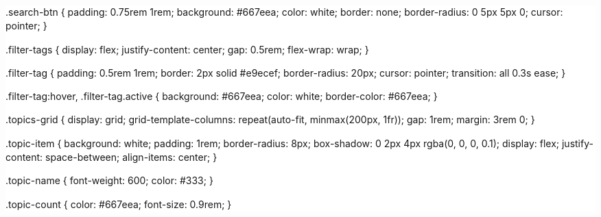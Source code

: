 .search-btn {
  padding: 0.75rem 1rem;
  background: #667eea;
  color: white;
  border: none;
  border-radius: 0 5px 5px 0;
  cursor: pointer;
}

.filter-tags {
  display: flex;
  justify-content: center;
  gap: 0.5rem;
  flex-wrap: wrap;
}

.filter-tag {
  padding: 0.5rem 1rem;
  border: 2px solid #e9ecef;
  border-radius: 20px;
  cursor: pointer;
  transition: all 0.3s ease;
}

.filter-tag:hover,
.filter-tag.active {
  background: #667eea;
  color: white;
  border-color: #667eea;
}

.topics-grid {
  display: grid;
  grid-template-columns: repeat(auto-fit, minmax(200px, 1fr));
  gap: 1rem;
  margin: 3rem 0;
}

.topic-item {
  background: white;
  padding: 1rem;
  border-radius: 8px;
  box-shadow: 0 2px 4px rgba(0, 0, 0, 0.1);
  display: flex;
  justify-content: space-between;
  align-items: center;
}

.topic-name {
  font-weight: 600;
  color: #333;
}

.topic-count {
  color: #667eea;
  font-size: 0.9rem;
}
